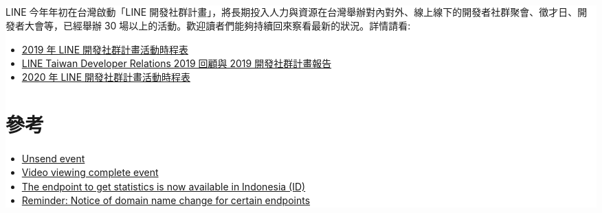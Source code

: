 LINE 今年年初在台灣啟動「LINE 開發社群計畫」，將長期投入人力與資源在台灣舉辦對內對外、線上線下的開發者社群聚會、徵才日、開發者大會等，已經舉辦 30 場以上的活動。歡迎讀者們能夠持續回來察看最新的狀況。詳情請看:

- [2019 年 LINE 開發社群計畫活動時程表](https://engineering.linecorp.com/zh-hant/blog/line-taiwan-developer-relations-2019-plan/)
- [LINE Taiwan Developer Relations 2019 回顧與 2019 開發社群計畫報告](https://engineering.linecorp.com/zh-hant/blog/line-taiwan-developer-relations-2019/)
- [2020 年 LINE 開發社群計畫活動時程表](https://engineering.linecorp.com/zh-hant/blog/2020-line-tw-devrel/)

# 參考

- [Unsend event](https://developers.line.biz/en/reference/messaging-api/#unsend-event)
- [Video viewing complete event](https://developers.line.biz/en/reference/messaging-api/#video-viewing-complete)
- [The endpoint to get statistics is now available in Indonesia (ID)](https://developers.line.biz/en/news/2020/08/05/endpoint-to-get-statistics-is-now-available-in-Indonesia/)
- [Reminder: Notice of domain name change for certain endpoints](https://developers.line.biz/en/news/2020/08/12/extention-of-domain-name-change-transition-period/)
